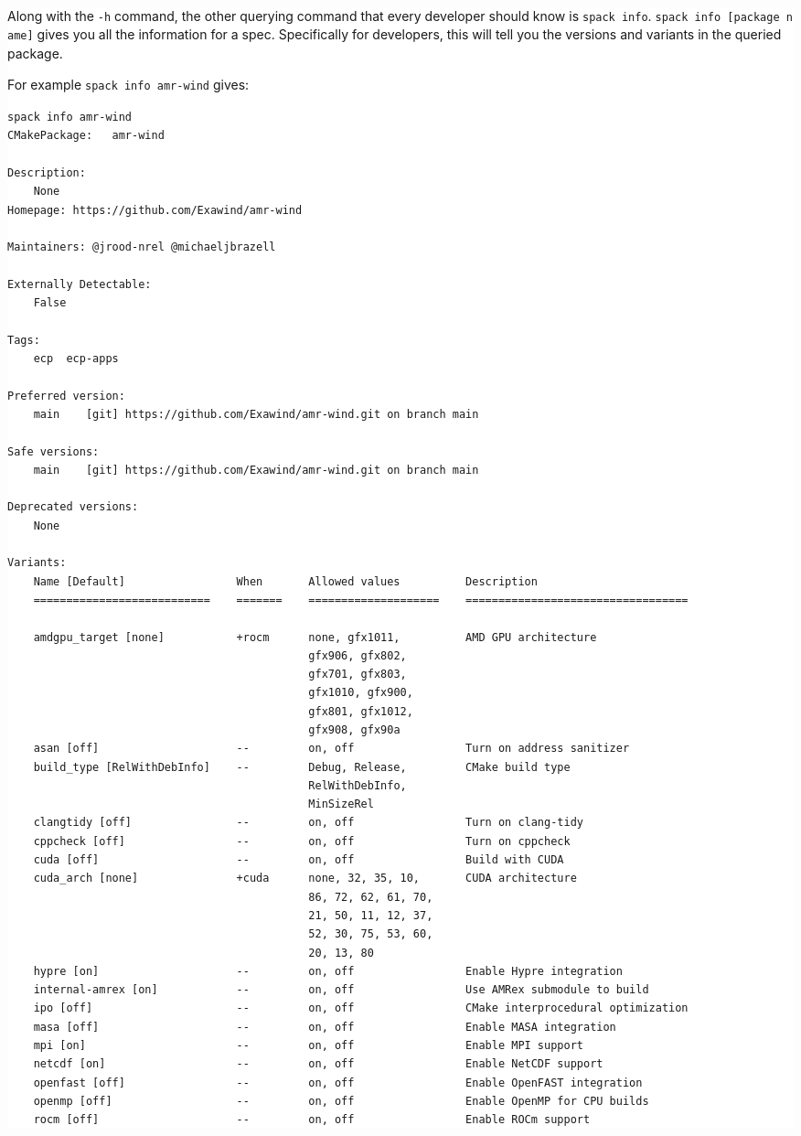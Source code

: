Along with the `-h` command, the other querying command that every developer should know is `spack info`. 
`spack info [package name]` gives you all the information for a spec.  Specifically for developers, this will tell you the versions and variants in the queried package.

For example `spack info amr-wind` gives:
```
spack info amr-wind
CMakePackage:   amr-wind

Description:
    None
Homepage: https://github.com/Exawind/amr-wind

Maintainers: @jrood-nrel @michaeljbrazell

Externally Detectable: 
    False

Tags: 
    ecp  ecp-apps

Preferred version:  
    main    [git] https://github.com/Exawind/amr-wind.git on branch main

Safe versions:  
    main    [git] https://github.com/Exawind/amr-wind.git on branch main

Deprecated versions:  
    None

Variants:
    Name [Default]                 When       Allowed values          Description
    ===========================    =======    ====================    ==================================

    amdgpu_target [none]           +rocm      none, gfx1011,          AMD GPU architecture
                                              gfx906, gfx802,         
                                              gfx701, gfx803,         
                                              gfx1010, gfx900,        
                                              gfx801, gfx1012,        
                                              gfx908, gfx90a          
    asan [off]                     --         on, off                 Turn on address sanitizer
    build_type [RelWithDebInfo]    --         Debug, Release,         CMake build type
                                              RelWithDebInfo,         
                                              MinSizeRel              
    clangtidy [off]                --         on, off                 Turn on clang-tidy
    cppcheck [off]                 --         on, off                 Turn on cppcheck
    cuda [off]                     --         on, off                 Build with CUDA
    cuda_arch [none]               +cuda      none, 32, 35, 10,       CUDA architecture
                                              86, 72, 62, 61, 70,     
                                              21, 50, 11, 12, 37,     
                                              52, 30, 75, 53, 60,     
                                              20, 13, 80              
    hypre [on]                     --         on, off                 Enable Hypre integration
    internal-amrex [on]            --         on, off                 Use AMRex submodule to build
    ipo [off]                      --         on, off                 CMake interprocedural optimization
    masa [off]                     --         on, off                 Enable MASA integration
    mpi [on]                       --         on, off                 Enable MPI support
    netcdf [on]                    --         on, off                 Enable NetCDF support
    openfast [off]                 --         on, off                 Enable OpenFAST integration
    openmp [off]                   --         on, off                 Enable OpenMP for CPU builds
    rocm [off]                     --         on, off                 Enable ROCm support
```